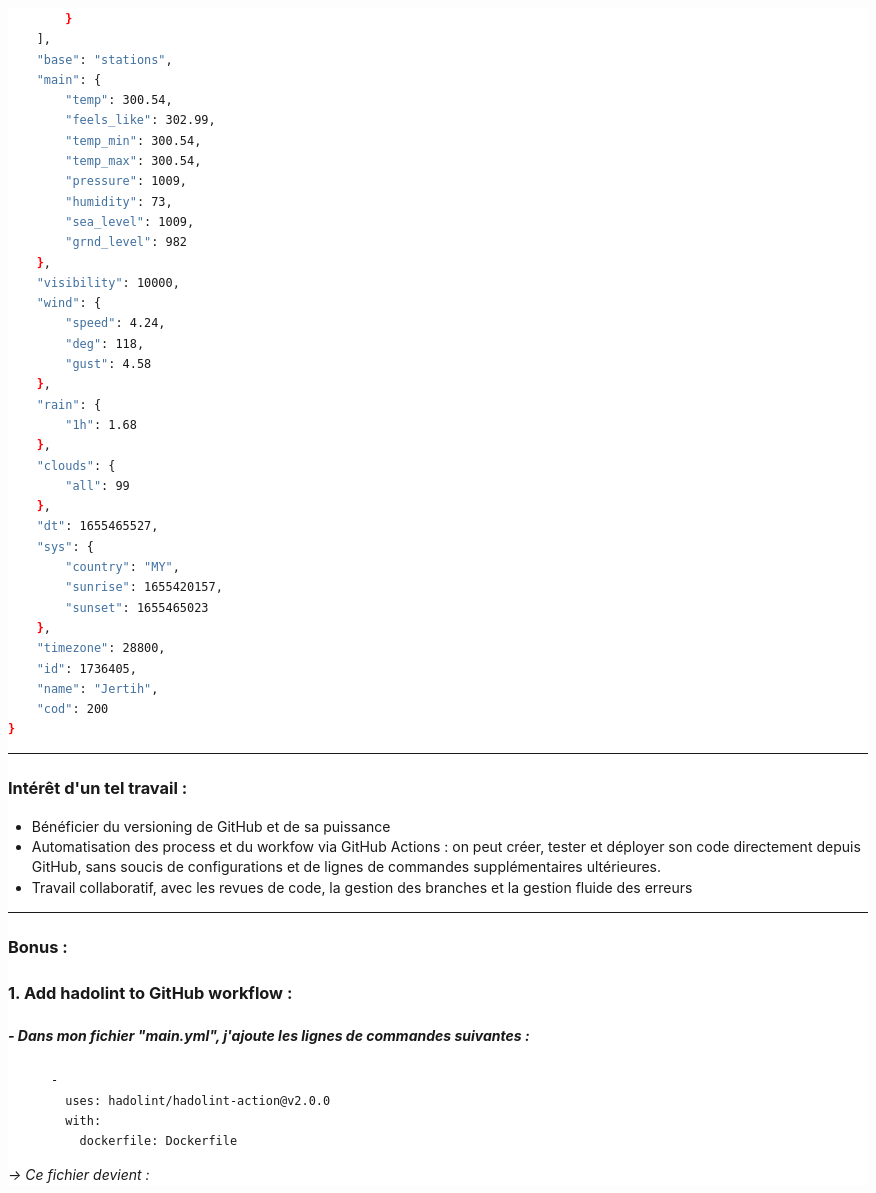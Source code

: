 ````bash
        }
    ],
    "base": "stations",
    "main": {
        "temp": 300.54,
        "feels_like": 302.99,
        "temp_min": 300.54,
        "temp_max": 300.54,
        "pressure": 1009,
        "humidity": 73,
        "sea_level": 1009,
        "grnd_level": 982
    },
    "visibility": 10000,
    "wind": {
        "speed": 4.24,
        "deg": 118,
        "gust": 4.58
    },
    "rain": {
        "1h": 1.68
    },
    "clouds": {
        "all": 99
    },
    "dt": 1655465527,
    "sys": {
        "country": "MY",
        "sunrise": 1655420157,
        "sunset": 1655465023
    },
    "timezone": 28800,
    "id": 1736405,
    "name": "Jertih",
    "cod": 200
}
````

----

### Intérêt d'un tel travail : 

-   Bénéficier du versioning de GitHub et de sa puissance
-   Automatisation des process et du workfow via GitHub Actions : on peut créer, tester et déployer son code directement depuis GitHub, sans soucis de configurations et de lignes de commandes supplémentaires ultérieures.
-   Travail collaboratif, avec les revues de code, la gestion des branches et la gestion fluide des erreurs

----

### Bonus : 
### 1. Add hadolint to GitHub workflow : 
##### - Dans mon fichier *"main.yml"*, j'ajoute les lignes de commandes suivantes : 
````bash
      -
        uses: hadolint/hadolint-action@v2.0.0
        with:
          dockerfile: Dockerfile          
````
 *-> Ce fichier devient :*
  ````bash
  ````